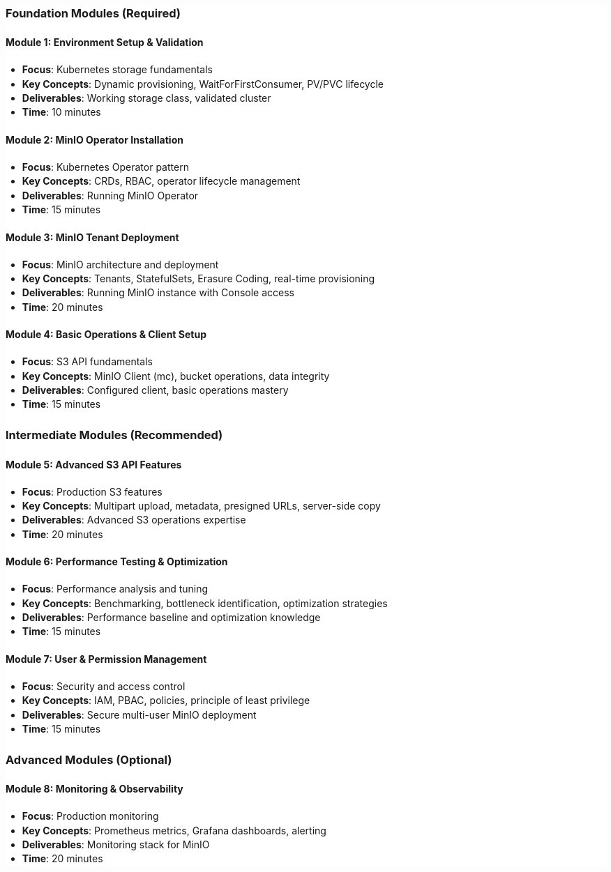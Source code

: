 ### Foundation Modules (Required)

#### Module 1: Environment Setup & Validation
- **Focus**: Kubernetes storage fundamentals
- **Key Concepts**: Dynamic provisioning, WaitForFirstConsumer, PV/PVC lifecycle
- **Deliverables**: Working storage class, validated cluster
- **Time**: 10 minutes

#### Module 2: MinIO Operator Installation
- **Focus**: Kubernetes Operator pattern
- **Key Concepts**: CRDs, RBAC, operator lifecycle management
- **Deliverables**: Running MinIO Operator
- **Time**: 15 minutes

#### Module 3: MinIO Tenant Deployment
- **Focus**: MinIO architecture and deployment
- **Key Concepts**: Tenants, StatefulSets, Erasure Coding, real-time provisioning
- **Deliverables**: Running MinIO instance with Console access
- **Time**: 20 minutes

#### Module 4: Basic Operations & Client Setup
- **Focus**: S3 API fundamentals
- **Key Concepts**: MinIO Client (mc), bucket operations, data integrity
- **Deliverables**: Configured client, basic operations mastery
- **Time**: 15 minutes

### Intermediate Modules (Recommended)

#### Module 5: Advanced S3 API Features
- **Focus**: Production S3 features
- **Key Concepts**: Multipart upload, metadata, presigned URLs, server-side copy
- **Deliverables**: Advanced S3 operations expertise
- **Time**: 20 minutes

#### Module 6: Performance Testing & Optimization
- **Focus**: Performance analysis and tuning
- **Key Concepts**: Benchmarking, bottleneck identification, optimization strategies
- **Deliverables**: Performance baseline and optimization knowledge
- **Time**: 15 minutes

#### Module 7: User & Permission Management
- **Focus**: Security and access control
- **Key Concepts**: IAM, PBAC, policies, principle of least privilege
- **Deliverables**: Secure multi-user MinIO deployment
- **Time**: 15 minutes

### Advanced Modules (Optional)

#### Module 8: Monitoring & Observability
- **Focus**: Production monitoring
- **Key Concepts**: Prometheus metrics, Grafana dashboards, alerting
- **Deliverables**: Monitoring stack for MinIO
- **Time**: 20 minutes
